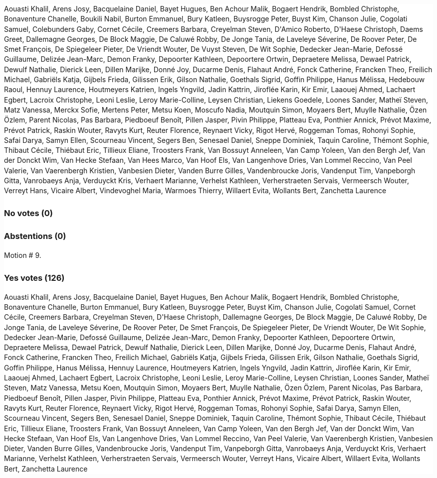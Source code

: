 Aouasti Khalil, Arens Josy, Bacquelaine Daniel, Bayet Hugues, Ben Achour Malik, Bogaert Hendrik, Bombled Christophe, Bonaventure Chanelle, Boukili Nabil, Burton Emmanuel, Bury Katleen, Buysrogge Peter, Buyst Kim, Chanson Julie, Cogolati Samuel, Colebunders Gaby, Cornet Cécile, Creemers Barbara, Creyelman Steven, D'Amico Roberto, D'Haese Christoph, Daems Greet, Dallemagne Georges, De Block Maggie, De Caluwé Robby, De Jonge Tania, de Laveleye Séverine, De Roover Peter, De Smet François, De Spiegeleer Pieter, De Vriendt Wouter, De Vuyst Steven, De Wit Sophie, Dedecker Jean-Marie, Defossé Guillaume, Delizée Jean-Marc, Demon Franky, Depoorter Kathleen, Depoortere Ortwin, Depraetere Melissa, Dewael Patrick, Dewulf Nathalie, Dierick Leen, Dillen Marijke, Donné Joy, Ducarme Denis, Flahaut André, Fonck Catherine, Francken Theo, Freilich Michael, Gabriëls Katja, Gijbels Frieda, Gilissen Erik, Gilson Nathalie, Goethals Sigrid, Goffin Philippe, Hanus Mélissa, Hedebouw Raoul, Hennuy Laurence, Houtmeyers Katrien, Ingels Yngvild, Jadin Kattrin, Jiroflée Karin, Kir Emir, Laaouej Ahmed, Lachaert Egbert, Lacroix Christophe, Leoni Leslie, Leroy Marie-Colline, Leysen Christian, Liekens Goedele, Loones Sander, Matheï Steven, Matz Vanessa, Merckx Sofie, Mertens Peter, Metsu Koen, Moscufo Nadia, Moutquin Simon, Moyaers Bert, Muylle Nathalie, Özen Özlem, Parent Nicolas, Pas Barbara, Piedboeuf Benoît, Pillen Jasper, Pivin Philippe, Platteau Eva, Ponthier Annick, Prévot Maxime, Prévot Patrick, Raskin Wouter, Ravyts Kurt, Reuter Florence, Reynaert Vicky, Rigot Hervé, Roggeman Tomas, Rohonyi Sophie, Safai Darya, Samyn Ellen, Scourneau Vincent, Segers Ben, Senesael Daniel, Sneppe Dominiek, Taquin Caroline, Thémont Sophie, Thibaut Cécile, Thiébaut Eric, Tillieux Eliane, Troosters Frank, Van Bossuyt Anneleen, Van Camp Yoleen, Van den Bergh Jef, Van der Donckt Wim, Van Hecke Stefaan, Van Hees Marco, Van Hoof Els, Van Langenhove Dries, Van Lommel Reccino, Van Peel Valerie, Van Vaerenbergh Kristien, Vanbesien Dieter, Vanden Burre Gilles, Vandenbroucke Joris, Vandenput Tim, Vanpeborgh Gitta, Vanrobaeys Anja, Verduyckt Kris, Verhaert Marianne, Verhelst Kathleen, Verherstraeten Servais, Vermeersch Wouter, Verreyt Hans, Vicaire Albert, Vindevoghel Maria, Warmoes Thierry, Willaert Evita, Wollants Bert, Zanchetta Laurence

### No votes (0)



### Abstentions (0)




Motion # 9.

### Yes votes (126)

Aouasti Khalil, Arens Josy, Bacquelaine Daniel, Bayet Hugues, Ben Achour Malik, Bogaert Hendrik, Bombled Christophe, Bonaventure Chanelle, Burton Emmanuel, Bury Katleen, Buysrogge Peter, Buyst Kim, Chanson Julie, Cogolati Samuel, Cornet Cécile, Creemers Barbara, Creyelman Steven, D'Haese Christoph, Dallemagne Georges, De Block Maggie, De Caluwé Robby, De Jonge Tania, de Laveleye Séverine, De Roover Peter, De Smet François, De Spiegeleer Pieter, De Vriendt Wouter, De Wit Sophie, Dedecker Jean-Marie, Defossé Guillaume, Delizée Jean-Marc, Demon Franky, Depoorter Kathleen, Depoortere Ortwin, Depraetere Melissa, Dewael Patrick, Dewulf Nathalie, Dierick Leen, Dillen Marijke, Donné Joy, Ducarme Denis, Flahaut André, Fonck Catherine, Francken Theo, Freilich Michael, Gabriëls Katja, Gijbels Frieda, Gilissen Erik, Gilson Nathalie, Goethals Sigrid, Goffin Philippe, Hanus Mélissa, Hennuy Laurence, Houtmeyers Katrien, Ingels Yngvild, Jadin Kattrin, Jiroflée Karin, Kir Emir, Laaouej Ahmed, Lachaert Egbert, Lacroix Christophe, Leoni Leslie, Leroy Marie-Colline, Leysen Christian, Loones Sander, Matheï Steven, Matz Vanessa, Metsu Koen, Moutquin Simon, Moyaers Bert, Muylle Nathalie, Özen Özlem, Parent Nicolas, Pas Barbara, Piedboeuf Benoît, Pillen Jasper, Pivin Philippe, Platteau Eva, Ponthier Annick, Prévot Maxime, Prévot Patrick, Raskin Wouter, Ravyts Kurt, Reuter Florence, Reynaert Vicky, Rigot Hervé, Roggeman Tomas, Rohonyi Sophie, Safai Darya, Samyn Ellen, Scourneau Vincent, Segers Ben, Senesael Daniel, Sneppe Dominiek, Taquin Caroline, Thémont Sophie, Thibaut Cécile, Thiébaut Eric, Tillieux Eliane, Troosters Frank, Van Bossuyt Anneleen, Van Camp Yoleen, Van den Bergh Jef, Van der Donckt Wim, Van Hecke Stefaan, Van Hoof Els, Van Langenhove Dries, Van Lommel Reccino, Van Peel Valerie, Van Vaerenbergh Kristien, Vanbesien Dieter, Vanden Burre Gilles, Vandenbroucke Joris, Vandenput Tim, Vanpeborgh Gitta, Vanrobaeys Anja, Verduyckt Kris, Verhaert Marianne, Verhelst Kathleen, Verherstraeten Servais, Vermeersch Wouter, Verreyt Hans, Vicaire Albert, Willaert Evita, Wollants Bert, Zanchetta Laurence
